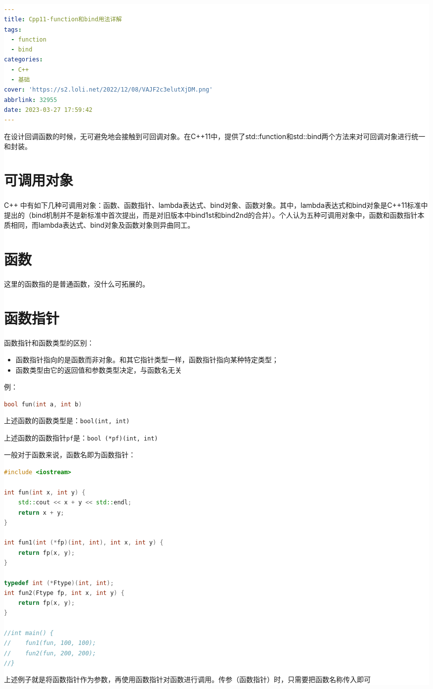 ```yaml
---
title: Cpp11-function和bind用法详解
tags:
  - function
  - bind
categories:
  - C++
  - 基础
cover: 'https://s2.loli.net/2022/12/08/VAJF2c3elutXjDM.png'
abbrlink: 32955
date: 2023-03-27 17:59:42
---
```


在设计回调函数的时候，无可避免地会接触到可回调对象。在C++11中，提供了std::function和std::bind两个方法来对可回调对象进行统一和封装。

# 可调用对象
C++ 中有如下几种可调用对象：函数、函数指针、lambda表达式、bind对象、函数对象。其中，lambda表达式和bind对象是C++11标准中提出的（bind机制并不是新标准中首次提出，而是对旧版本中bind1st和bind2nd的合并）。个人认为五种可调用对象中，函数和函数指针本质相同，而lambda表达式、bind对象及函数对象则异曲同工。

# 函数
这里的函数指的是普通函数，没什么可拓展的。

# 函数指针
函数指针和函数类型的区别：
- 函数指针指向的是函数而非对象。和其它指针类型一样，函数指针指向某种特定类型；
- 函数类型由它的返回值和参数类型决定，与函数名无关

例：
```cpp
bool fun(int a, int b)
```
上述函数的函数类型是：`bool(int, int)`

上述函数的函数指针`pf`是：`bool (*pf)(int, int)`

一般对于函数来说，函数名即为函数指针：
```cpp
#include <iostream>

int fun(int x, int y) {
    std::cout << x + y << std::endl;
    return x + y;
}

int fun1(int (*fp)(int, int), int x, int y) {
    return fp(x, y);
}

typedef int (*Ftype)(int, int);
int fun2(Ftype fp, int x, int y) {
    return fp(x, y);
}

//int main() {
//    fun1(fun, 100, 100);
//    fun2(fun, 200, 200);
//}

```
上述例子就是将函数指针作为参数，再使用函数指针对函数进行调用。传参（函数指针）时，只需要把函数名称传入即可
